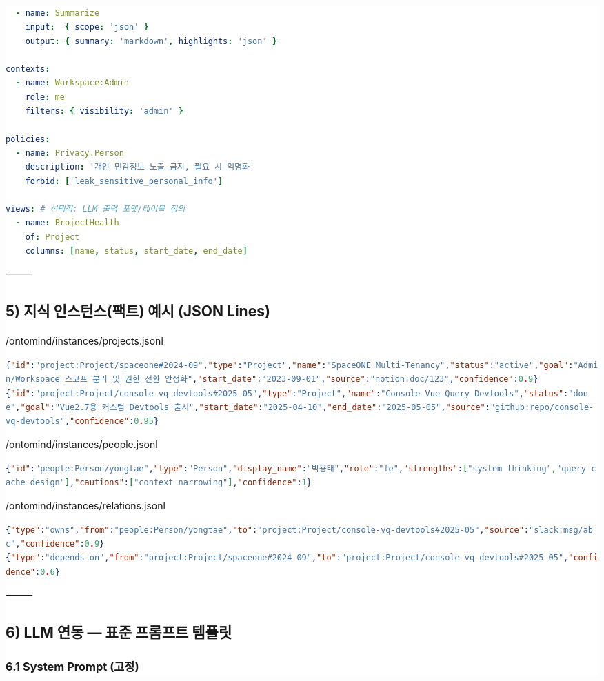 ```yaml
  - name: Summarize
    input:  { scope: 'json' }
    output: { summary: 'markdown', highlights: 'json' }

contexts:
  - name: Workspace:Admin
    role: me
    filters: { visibility: 'admin' }

policies:
  - name: Privacy.Person
    description: '개인 민감정보 노출 금지, 필요 시 익명화'
    forbid: ['leak_sensitive_personal_info']

views: # 선택적: LLM 출력 포맷/테이블 정의
  - name: ProjectHealth
    of: Project
    columns: [name, status, start_date, end_date]
```

⸻

## 5) 지식 인스턴스(팩트) 예시 (JSON Lines)

/ontomind/instances/projects.jsonl
```json
{"id":"project:Project/spaceone#2024-09","type":"Project","name":"SpaceONE Multi-Tenancy","status":"active","goal":"Admin/Workspace 스코프 분리 및 권한 전환 안정화","start_date":"2023-09-01","source":"notion:doc/123","confidence":0.9}
{"id":"project:Project/console-vq-devtools#2025-05","type":"Project","name":"Console Vue Query Devtools","status":"done","goal":"Vue2.7용 커스텀 Devtools 출시","start_date":"2025-04-10","end_date":"2025-05-05","source":"github:repo/console-vq-devtools","confidence":0.95}
```

/ontomind/instances/people.jsonl
```json
{"id":"people:Person/yongtae","type":"Person","display_name":"박용태","role":"fe","strengths":["system thinking","query cache design"],"cautions":["context narrowing"],"confidence":1}
```

/ontomind/instances/relations.jsonl
```json
{"type":"owns","from":"people:Person/yongtae","to":"project:Project/console-vq-devtools#2025-05","source":"slack:msg/abc","confidence":0.9}
{"type":"depends_on","from":"project:Project/spaceone#2024-09","to":"project:Project/console-vq-devtools#2025-05","confidence":0.6}
```

⸻

## 6) LLM 연동 — 표준 프롬프트 템플릿

### 6.1 System Prompt (고정)
